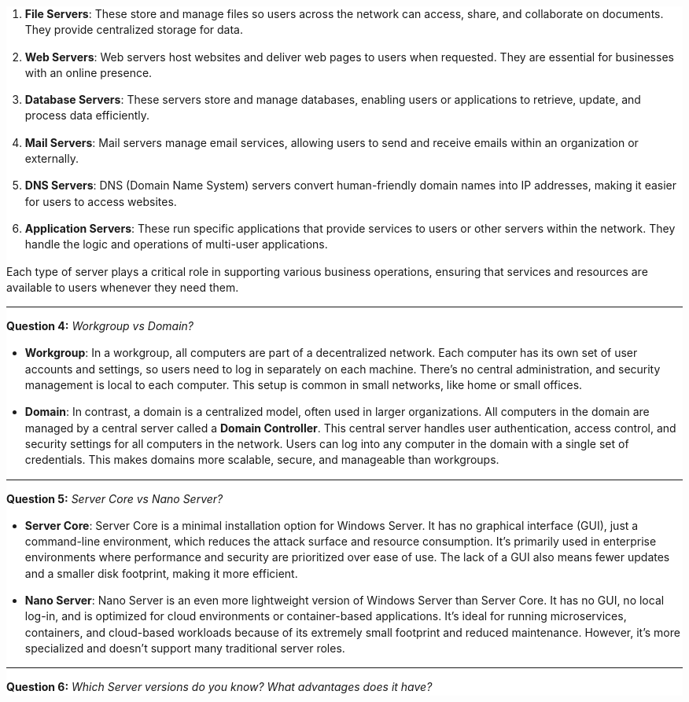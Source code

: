 1. **File Servers**: These store and manage files so users across the network can access, share, and collaborate on documents. They provide centralized storage for data.
    
2. **Web Servers**: Web servers host websites and deliver web pages to users when requested. They are essential for businesses with an online presence.
    
3. **Database Servers**: These servers store and manage databases, enabling users or applications to retrieve, update, and process data efficiently.
    
4. **Mail Servers**: Mail servers manage email services, allowing users to send and receive emails within an organization or externally.
    
5. **DNS Servers**: DNS (Domain Name System) servers convert human-friendly domain names into IP addresses, making it easier for users to access websites.
    
6. **Application Servers**: These run specific applications that provide services to users or other servers within the network. They handle the logic and operations of multi-user applications.
    

Each type of server plays a critical role in supporting various business operations, ensuring that services and resources are available to users whenever they need them.

***

**Question 4:** _Workgroup vs Domain?_

- **Workgroup**: In a workgroup, all computers are part of a decentralized network. Each computer has its own set of user accounts and settings, so users need to log in separately on each machine. There’s no central administration, and security management is local to each computer. This setup is common in small networks, like home or small offices.
    
- **Domain**: In contrast, a domain is a centralized model, often used in larger organizations. All computers in the domain are managed by a central server called a **Domain Controller**. This central server handles user authentication, access control, and security settings for all computers in the network. Users can log into any computer in the domain with a single set of credentials. This makes domains more scalable, secure, and manageable than workgroups.
    

---

**Question 5:** _Server Core vs Nano Server?_

- **Server Core**: Server Core is a minimal installation option for Windows Server. It has no graphical interface (GUI), just a command-line environment, which reduces the attack surface and resource consumption. It’s primarily used in enterprise environments where performance and security are prioritized over ease of use. The lack of a GUI also means fewer updates and a smaller disk footprint, making it more efficient.
    
- **Nano Server**: Nano Server is an even more lightweight version of Windows Server than Server Core. It has no GUI, no local log-in, and is optimized for cloud environments or container-based applications. It’s ideal for running microservices, containers, and cloud-based workloads because of its extremely small footprint and reduced maintenance. However, it’s more specialized and doesn’t support many traditional server roles.
    

---

**Question 6:** _Which Server versions do you know? What advantages does it have?_
